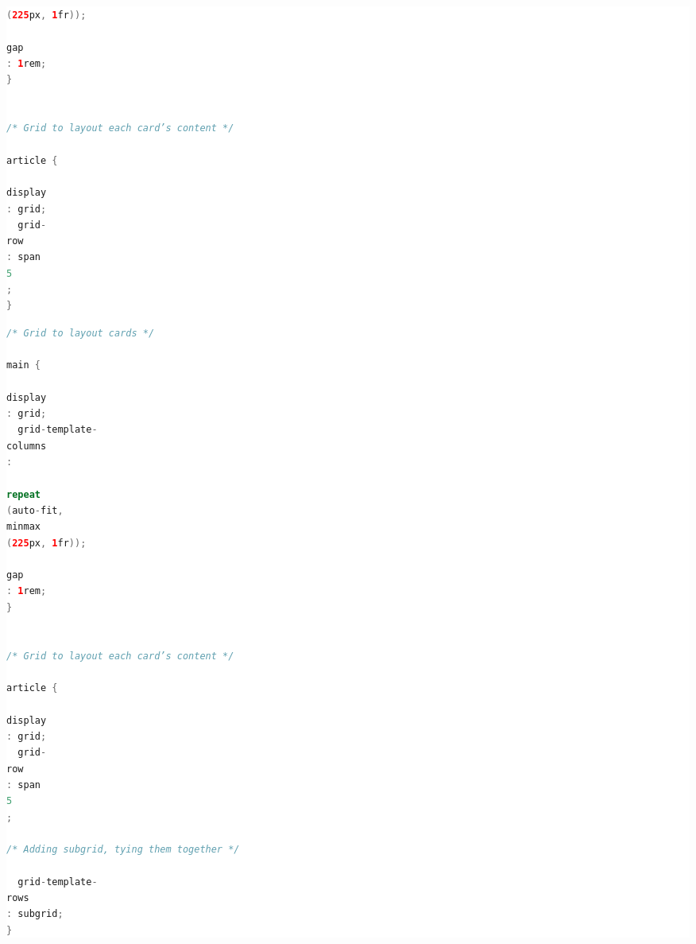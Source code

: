 ```swift
(225px, 1fr));
  
gap
: 1rem;
}


/* Grid to layout each card’s content */

article {
  
display
: grid;
  grid-
row
: span 
5
;
}
```

```swift
/* Grid to layout cards */

main {
  
display
: grid;
  grid-template-
columns
: 
    
repeat
(auto-fit, 
minmax
(225px, 1fr));
  
gap
: 1rem;
}


/* Grid to layout each card’s content */

article {
  
display
: grid;
  grid-
row
: span 
5
;

/* Adding subgrid, tying them together */

  grid-template-
rows
: subgrid; 
}
```
